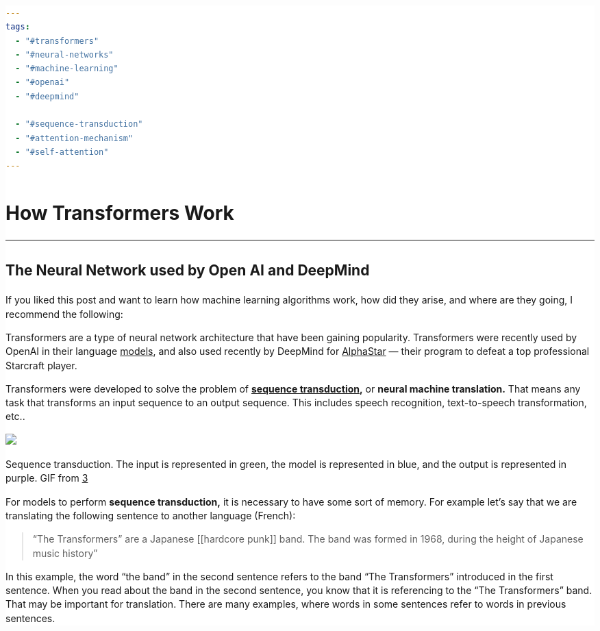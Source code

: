 ```yaml
---
tags:
  - "#transformers"
  - "#neural-networks"
  - "#machine-learning"
  - "#openai"
  - "#deepmind"

  - "#sequence-transduction"
  - "#attention-mechanism"
  - "#self-attention"
---
```

# How Transformers Work

---

## The Neural Network used by Open AI and DeepMind

If you liked this post and want to learn how machine learning algorithms work, how did they arise, and where are they going, I recommend the following:

[](https://www.holloway.com/g/making-things-think)

Transformers are a type of neural network architecture that have been gaining popularity. Transformers were recently used by OpenAI in their language [models](https://blog.openai.com/better-language-models/), and also used recently by DeepMind for [AlphaStar](https://deepmind.com/blog/alphastar-mastering-real-time-strategy-game-starcraft-ii/) — their program to defeat a top professional Starcraft player.

Transformers were developed to solve the problem of [**sequence transduction**](https://arxiv.org/abs/1211.3711)**,** or **neural machine translation.** That means any task that transforms an input sequence to an output sequence. This includes speech recognition, text-to-speech transformation, etc..

![](https://miro.medium.com/v2/resize:fit:600/1*mn3V4GHG9OABem9i26NVfg.gif)

Sequence transduction. The input is represented in green, the model is represented in blue, and the output is represented in purple. GIF from [3](https://jalammar.github.io/visualizing-neural-machine-translation-mechanics-of-seq2seq-models-with-attention/)

For models to perform **sequence transduction,** it is necessary to have some sort of memory. For example let’s say that we are translating the following sentence to another language (French):

> “The Transformers” are a Japanese \[\[hardcore punk\]\] band. The band was formed in 1968, during the height of Japanese music history”

In this example, the word “the band” in the second sentence refers to the band “The Transformers” introduced in the first sentence. When you read about the band in the second sentence, you know that it is referencing to the “The Transformers” band. That may be important for translation. There are many examples, where words in some sentences refer to words in previous sentences.
